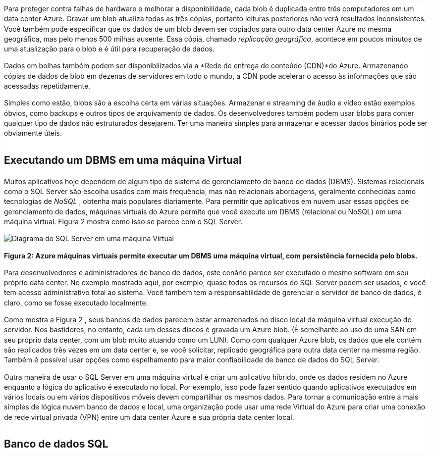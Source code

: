 Para proteger contra falhas de hardware e melhorar a disponibilidade, cada blob é duplicada entre três computadores em um data center Azure. Gravar um blob atualiza todas as três cópias, portanto leituras posteriores não verá resultados inconsistentes. Você também pode especificar que os dados de um blob devem ser copiados para outro data center Azure no mesma geográfica, mas pelo menos 500 milhas ausente. Essa cópia, chamado *replicação geográfica*, acontece em poucos minutos de uma atualização para o blob e é útil para recuperação de dados.

Dados em bolhas também podem ser disponibilizados via a *Rede de entrega de conteúdo (CDN)*do Azure. Armazenando cópias de dados de blob em dezenas de servidores em todo o mundo, a CDN pode acelerar o acesso às informações que são acessadas repetidamente. 

Simples como estão, blobs são a escolha certa em várias situações. Armazenar e streaming de áudio e vídeo estão exemplos óbvios, como backups e outros tipos de arquivamento de dados. Os desenvolvedores também podem usar blobs para conter qualquer tipo de dados não estruturados desejarem. Ter uma maneira simples para armazenar e acessar dados binários pode ser obviamente úteis.


## <a name="dbinvm"></a>Executando um DBMS em uma máquina Virtual

Muitos aplicativos hoje dependem de algum tipo de sistema de gerenciamento de banco de dados (DBMS). Sistemas relacionais como o SQL Server são escolha usados com mais frequência, mas não relacionais abordagens, geralmente conhecidas como tecnologias de *NoSQL* , obtenha mais populares diariamente. Para permitir que aplicativos em nuvem usar essas opções de gerenciamento de dados, máquinas virtuais do Azure permite que você execute um DBMS (relacional ou NoSQL) em uma máquina virtual. [Figura 2](#Fig2) mostra como isso se parece com o SQL Server.

<a name="Fig2"></a>![Diagrama do SQL Server em uma máquina Virtual][SQLSvr-vm]
 
**Figura 2: Azure máquinas virtuais permite executar um DBMS uma máquina virtual, com persistência fornecida pelo blobs.**

Para desenvolvedores e administradores de banco de dados, este cenário parece ser executado o mesmo software em seu próprio data center. No exemplo mostrado aqui, por exemplo, quase todos os recursos do SQL Server podem ser usados, e você tem acesso administrativo total ao sistema. Você também tem a responsabilidade de gerenciar o servidor de banco de dados, é claro, como se fosse executado localmente.

Como mostra a [Figura 2](#Fig2) , seus bancos de dados parecem estar armazenados no disco local da máquina virtual execução do servidor. Nos bastidores, no entanto, cada um desses discos é gravada um Azure blob. (É semelhante ao uso de uma SAN em seu próprio data center, com um blob muito atuando como um LUN). Como com qualquer Azure blob, os dados que ele contém são replicados três vezes em um data center e, se você solicitar, replicado geográfica para outra data center na mesma região. Também é possível usar opções como espelhamento para maior confiabilidade de banco de dados do SQL Server. 

Outra maneira de usar o SQL Server em uma máquina virtual é criar um aplicativo híbrido, onde os dados residem no Azure enquanto a lógica do aplicativo é executado no local. Por exemplo, isso pode fazer sentido quando aplicativos executados em vários locais ou em vários dispositivos móveis devem compartilhar os mesmos dados. Para tornar a comunicação entre a mais simples de lógica nuvem banco de dados e local, uma organização pode usar uma rede Virtual do Azure para criar uma conexão de rede virtual privada (VPN) entre um data center Azure e sua própria data center local.


## <a name="sqldb"></a>Banco de dados SQL


[blobs]: ./media/cloud-storage/Data_01_Blobs.png
[SQLSvr-vm]: ./media/cloud-storage/Data_02_SQLSvrVM.png
[SQL-db]: ./media/cloud-storage/Data_03_SQLdb.png
[SQL-datasync]: ./media/cloud-storage/Data_04_SQLDataSync.png
[SQL-report]: ./media/cloud-storage/Data_05_SQLReporting.png
[SQL-tblstor]: ./media/cloud-storage/Data_06_TblStorage.png
[hadoop]: ./media/cloud-storage/Data_07_Hadoop.png